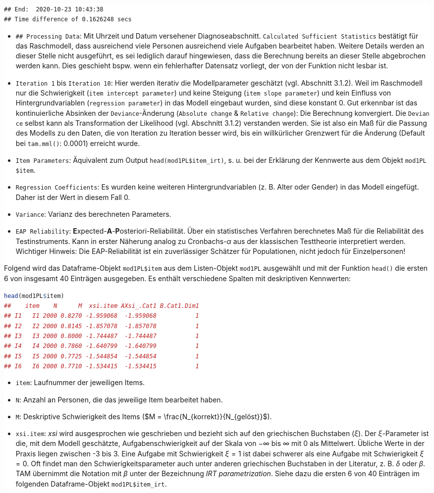 ```
## End:  2020-10-23 10:43:38 
## Time difference of 0.1626248 secs
```

- `## Processing Data`: Mit Uhrzeit und Datum versehener Diagnoseabschnitt. `Calculated Sufficient Statistics` bestätigt für das Raschmodell, dass ausreichend viele Personen ausreichend viele Aufgaben bearbeitet haben. Weitere Details werden an dieser Stelle nicht ausgeführt, es sei lediglich darauf hingewiesen, dass die Berechnung bereits an dieser Stelle abgebrochen werden kann. Dies geschieht bspw. wenn ein fehlerhafter Datensatz vorliegt, der von der Funktion nicht lesbar ist.

- `Iteration 1` bis `Iteration 10`: Hier werden iterativ die Modellparameter geschätzt (vgl. Abschnitt 3.1.2). Weil im Raschmodell nur die Schwierigkeit (`item intercept parameter`) und keine Steigung (`item slope parameter`) und kein Einfluss von Hintergrundvariablen (`regression parameter`) in das Modell eingebaut wurden, sind diese konstant 0. Gut erkennbar ist das kontinuierliche Absinken der `Deviance`-Änderung (`Absolute change` & `Relative change`): Die Berechnung konvergiert. Die `Deviance` selbst kann als Transformation der Likelihood (vgl. Abschnitt 3.1.2) verstanden werden. Sie ist also ein Maß für die Passung des Modells zu den Daten, die von Iteration zu Iteration besser wird, bis ein willkürlicher Grenzwert für die Änderung (Default bei `tam.mml()`: $0.0001$) erreicht wurde.

- `Item Parameters`: Äquivalent zum Output `head(mod1PL$item_irt)`, s. u. bei der Erklärung der Kennwerte aus dem Objekt `mod1PL$item`.

- `Regression Coefficients`: Es wurden keine weiteren Hintergrundvariablen (z. B. Alter oder Gender) in das Modell eingefügt. Daher ist der Wert in diesem Fall $0$.

- `Variance`: Varianz des berechneten Parameters.

- `EAP Reliability`: **E**xpected-**A**-**P**osteriori-Reliabilität. Über ein statistisches Verfahren berechnetes Maß für die Reliabilität des Testinstruments. Kann in erster Näherung analog zu Cronbachs-$\alpha$ aus der klassischen Testtheorie interpretiert werden. Wichtiger Hinweis: Die EAP-Reliabilität ist ein zuverlässiger Schätzer für Populationen, nicht jedoch für Einzelpersonen!

Folgend wird das Dataframe-Objekt `mod1PL$item` aus dem Listen-Objekt `mod1PL` ausgewählt und mit der Funktion `head()` die ersten 6 von insgesamt 40 Einträgen ausgegeben. Es enthält verschiedene Spalten mit deskriptiven Kennwerten:


```r
head(mod1PL$item)
##    item    N      M  xsi.item AXsi_.Cat1 B.Cat1.Dim1
## I1   I1 2000 0.8270 -1.959068  -1.959068           1
## I2   I2 2000 0.8145 -1.857078  -1.857078           1
## I3   I3 2000 0.8000 -1.744487  -1.744487           1
## I4   I4 2000 0.7860 -1.640799  -1.640799           1
## I5   I5 2000 0.7725 -1.544854  -1.544854           1
## I6   I6 2000 0.7710 -1.534415  -1.534415           1
```
- `item`: Laufnummer der jeweiligen Items.

- `N`: Anzahl an Personen, die das jeweilige Item bearbeitet haben.

- `M`: Deskriptive Schwierigkeit des Items ($M = \frac{N_{korrekt}}{N_{gelöst}}$).

- `xsi.item`: *xsi* wird ausgesprochen wie geschrieben und bezieht sich auf den griechischen Buchstaben ($\xi$). Der $\xi$-Parameter ist die, mit dem Modell geschätzte, Aufgabenschwierigkeit auf der Skala von $-\infty$ bis $\infty$ mit 0 als Mittelwert. Übliche Werte in der Praxis liegen zwischen -3 bis 3. Eine Aufgabe mit Schwierigkeit $\xi=1$ ist dabei schwerer als eine Aufgabe mit Schwierigkeit $\xi=0$. Oft findet man den Schwierigkeitsparameter auch unter anderen griechischen Buchstaben in der Literatur, z. B. $\delta$ oder $\beta$. TAM übernimmt die Notation mit $\beta$ unter der Bezeichnung *IRT parametrization*. Siehe dazu die ersten 6 von 40 Einträgen im folgenden Dataframe-Objekt `mod1PL$item_irt`.
